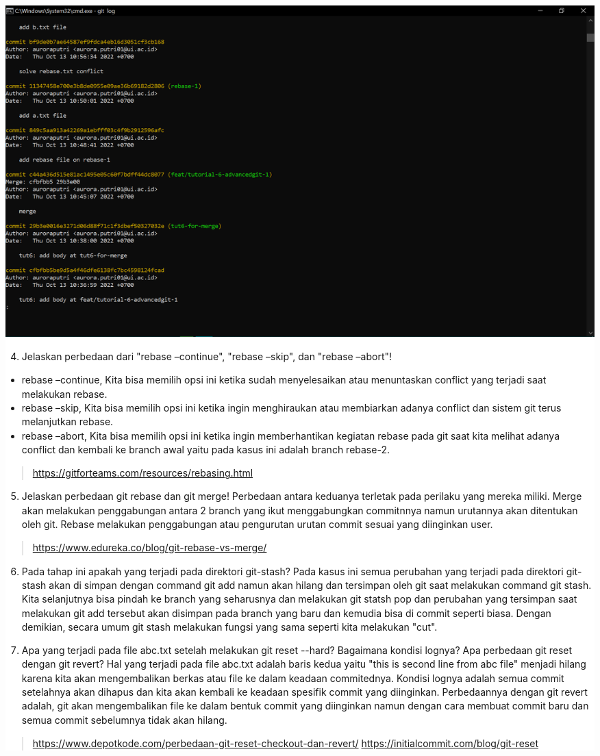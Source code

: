 ![](screenshoot/rebase-2_2.png)

4. Jelaskan perbedaan dari "rebase –continue", "rebase –skip", dan "rebase –abort"!
- rebase –continue, Kita bisa memilih opsi ini ketika sudah menyelesaikan atau menuntaskan conflict yang terjadi saat melakukan rebase.
- rebase –skip, Kita bisa memilih opsi ini ketika ingin menghiraukan atau membiarkan adanya conflict dan sistem git terus melanjutkan rebase.
- rebase –abort, Kita bisa memilih opsi ini ketika ingin memberhantikan kegiatan rebase pada git saat kita melihat adanya conflict dan kembali ke branch awal yaitu pada kasus ini adalah branch rebase-2.
>https://gitforteams.com/resources/rebasing.html

5. Jelaskan perbedaan git rebase dan git merge!
Perbedaan antara keduanya terletak pada perilaku yang mereka miliki. Merge akan melakukan penggabungan antara 2 branch yang ikut menggabungkan commitnnya namun urutannya akan ditentukan oleh git. Rebase melakukan penggabungan atau pengurutan urutan commit sesuai yang diinginkan user. 
>https://www.edureka.co/blog/git-rebase-vs-merge/

6. Pada tahap ini apakah yang terjadi pada direktori git-stash?
Pada kasus ini semua perubahan yang terjadi pada direktori git-stash akan di simpan dengan command git add namun akan hilang dan tersimpan oleh git saat melakukan command git stash. Kita selanjutnya bisa pindah ke branch yang seharusnya dan melakukan git statsh pop dan perubahan yang tersimpan saat melakukan git add tersebut akan disimpan pada branch yang baru dan kemudia bisa di commit seperti biasa. Dengan demikian, secara umum git stash melakukan fungsi yang sama seperti kita melakukan "cut".

7. Apa yang terjadi pada file abc.txt setelah melakukan git reset --hard? Bagaimana kondisi lognya? Apa perbedaan git reset dengan git revert?
Hal yang terjadi pada file abc.txt adalah baris kedua yaitu "this is second line from abc file" menjadi hilang karena kita  akan mengembalikan berkas atau file ke dalam keadaan commitednya. Kondisi lognya adalah semua commit setelahnya akan dihapus dan kita akan kembali ke keadaan spesifik commit yang diinginkan. Perbedaannya dengan git revert adalah, git akan mengembalikan file ke dalam bentuk commit yang diinginkan namun dengan cara membuat commit baru dan semua commit sebelumnya tidak akan hilang.
>https://www.depotkode.com/perbedaan-git-reset-checkout-dan-revert/
>https://initialcommit.com/blog/git-reset

